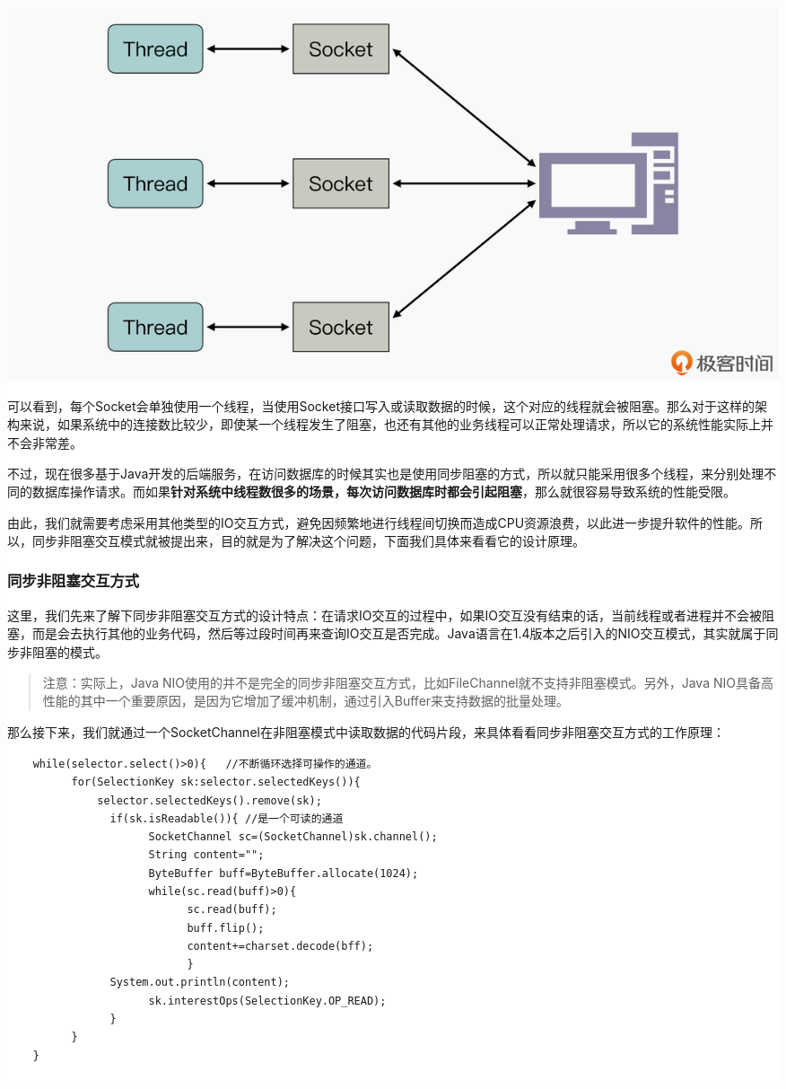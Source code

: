 ![](./httpsstatic001geekbangorgresourceimage725772d018379f0fea5fc40c54425b341857.jpg)

可以看到，每个Socket会单独使用一个线程，当使用Socket接口写入或读取数据的时候，这个对应的线程就会被阻塞。那么对于这样的架构来说，如果系统中的连接数比较少，即使某一个线程发生了阻塞，也还有其他的业务线程可以正常处理请求，所以它的系统性能实际上并不会非常差。

不过，现在很多基于Java开发的后端服务，在访问数据库的时候其实也是使用同步阻塞的方式，所以就只能采用很多个线程，来分别处理不同的数据库操作请求。而如果**针对系统中线程数很多的场景，每次访问数据库时都会引起阻塞**，那么就很容易导致系统的性能受限。

由此，我们就需要考虑采用其他类型的IO交互方式，避免因频繁地进行线程间切换而造成CPU资源浪费，以此进一步提升软件的性能。所以，同步非阻塞交互模式就被提出来，目的就是为了解决这个问题，下面我们具体来看看它的设计原理。

### 同步非阻塞交互方式

这里，我们先来了解下同步非阻塞交互方式的设计特点：在请求IO交互的过程中，如果IO交互没有结束的话，当前线程或者进程并不会被阻塞，而是会去执行其他的业务代码，然后等过段时间再来查询IO交互是否完成。Java语言在1.4版本之后引入的NIO交互模式，其实就属于同步非阻塞的模式。

> 注意：实际上，Java NIO使用的并不是完全的同步非阻塞交互方式，比如FileChannel就不支持非阻塞模式。另外，Java NIO具备高性能的其中一个重要原因，是因为它增加了缓冲机制，通过引入Buffer来支持数据的批量处理。

那么接下来，我们就通过一个SocketChannel在非阻塞模式中读取数据的代码片段，来具体看看同步非阻塞交互方式的工作原理：

```
    while(selector.select()>0){   //不断循环选择可操作的通道。
          for(SelectionKey sk:selector.selectedKeys()){
    	      selector.selectedKeys().remove(sk);
    		    if(sk.isReadable()){ //是一个可读的通道
    			      SocketChannel sc=(SocketChannel)sk.channel();
    			      String content="";
    			      ByteBuffer buff=ByteBuffer.allocate(1024);
    			      while(sc.read(buff)>0){
    				        sc.read(buff);
    				        buff.flip();
    				        content+=charset.decode(bff);
    				        }
                System.out.println(content);
    			      sk.interestOps(SelectionKey.OP_READ);					
    		    }
    	  }
    }
    

```
